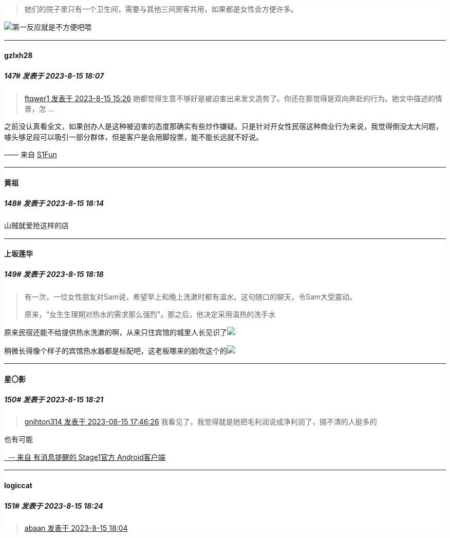 <blockquote>她们的院子里只有一个卫生间，需要与其他三间房客共用，如果都是女性会方便许多。</blockquote>

<img src="https://static.saraba1st.com/image/smiley/face2017/068.png" referrerpolicy="no-referrer">第一反应就是不方便吧喂

*****

####  gzlxh28  
##### 147#       发表于 2023-8-15 18:07

<blockquote><a href="httphttps://bbs.saraba1st.com/2b/forum.php?mod=redirect&amp;goto=findpost&amp;pid=62035744&amp;ptid=2148479" target="_blank">ftqwer1 发表于 2023-8-15 15:26</a>
她都觉得生意不够好是被迫害出来发文造势了。你还在那觉得是双向奔赴的行为。她文中描述的情景，怎 ...</blockquote>
之前没认真看全文，如果创办人是这种被迫害的态度那确实有些炒作嫌疑。只是针对开女性民宿这种商业行为来说，我觉得倒没太大问题，噱头够足段可以吸引一部分群体，但是客户是会用脚投票，能不能长远就不好说。

—— 来自 [S1Fun](https://s1fun.koalcat.com)


*****

####  黄祖  
##### 148#       发表于 2023-8-15 18:14

山贼就爱抢这样的店

*****

####  上坂莲华  
##### 149#       发表于 2023-8-15 18:18

<blockquote>有一次，一位女性朋友对Sam说，希望早上和晚上洗漱时都有温水。这句随口的聊天，令Sam大受震动。

原来，“女生生理期对热水的需求那么强烈”。那之后，他决定采用温热的洗手水</blockquote>
原来民宿还能不给提供热水洗漱的啊，从来只住宾馆的城里人长见识了<img src="https://static.saraba1st.com/image/smiley/face2017/067.png" referrerpolicy="no-referrer">

稍微长得像个样子的宾馆热水器都是标配吧，这老板哪来的脸吹这个的<img src="https://static.saraba1st.com/image/smiley/face2017/047.png" referrerpolicy="no-referrer">

*****

####  星〇影  
##### 150#       发表于 2023-8-15 18:21

<blockquote><a href="httphttps://bbs.saraba1st.com/2b/forum.php?mod=redirect&amp;goto=findpost&amp;pid=62037520&amp;ptid=2148479" target="_blank">gnihton314 发表于 2023-08-15 17:46:26</a>
我看见了，我觉得就是她把毛利润说成净利润了，搞不清的人挺多的</blockquote>也有可能

[  -- 来自 有消息提醒的 Stage1官方 Android客户端](https://www.coolapk.com/apk/140634)


*****

####  logiccat  
##### 151#       发表于 2023-8-15 18:24

<blockquote><a href="httphttps://bbs.saraba1st.com/2b/forum.php?mod=redirect&amp;goto=findpost&amp;pid=62037727&amp;ptid=2148479" target="_blank">abaan 发表于 2023-8-15 18:04</a>

